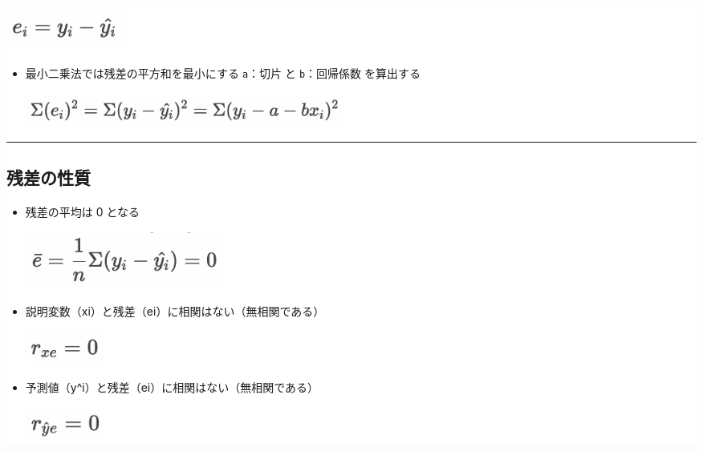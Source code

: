   <img src="img/509.png" width="150px">

* 最小二乗法では残差の平方和を最小にする `a`：切片 と `b`：回帰係数 を算出する

  <img src="img/514.png" width="400px">

---

## 残差の性質

* 残差の平均は 0 となる

  <img src="img/510.png" width="250px">

* 説明変数（xi）と残差（ei）に相関はない（無相関である）

  <img src="img/511.png" width="100px">

* 予測値（y^i）と残差（ei）に相関はない（無相関である）

  <img src="img/512.png" width="100px">
